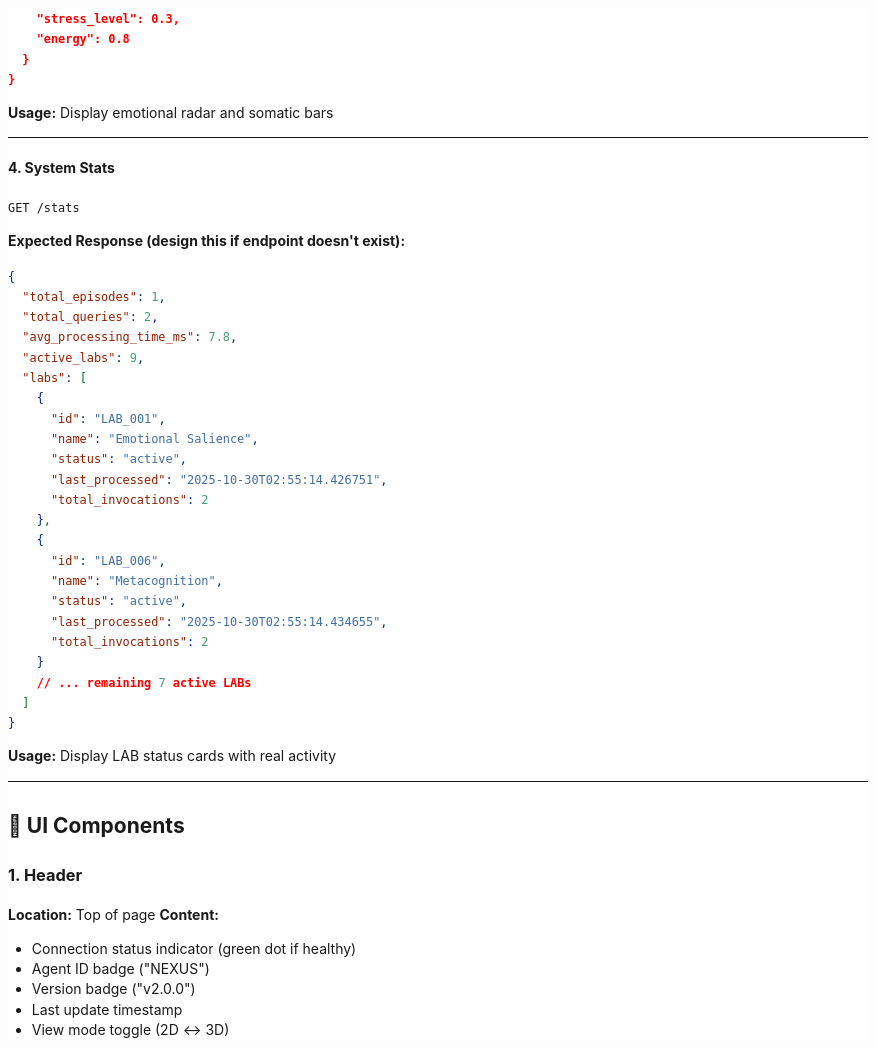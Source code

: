 ```json
    "stress_level": 0.3,
    "energy": 0.8
  }
}
```

**Usage:** Display emotional radar and somatic bars

---

#### 4. System Stats

```http
GET /stats
```

**Expected Response (design this if endpoint doesn't exist):**
```json
{
  "total_episodes": 1,
  "total_queries": 2,
  "avg_processing_time_ms": 7.8,
  "active_labs": 9,
  "labs": [
    {
      "id": "LAB_001",
      "name": "Emotional Salience",
      "status": "active",
      "last_processed": "2025-10-30T02:55:14.426751",
      "total_invocations": 2
    },
    {
      "id": "LAB_006",
      "name": "Metacognition",
      "status": "active",
      "last_processed": "2025-10-30T02:55:14.434655",
      "total_invocations": 2
    }
    // ... remaining 7 active LABs
  ]
}
```

**Usage:** Display LAB status cards with real activity

---

## 🎨 UI Components

### 1. Header

**Location:** Top of page
**Content:**
- Connection status indicator (green dot if healthy)
- Agent ID badge ("NEXUS")
- Version badge ("v2.0.0")
- Last update timestamp
- View mode toggle (2D ↔ 3D)
